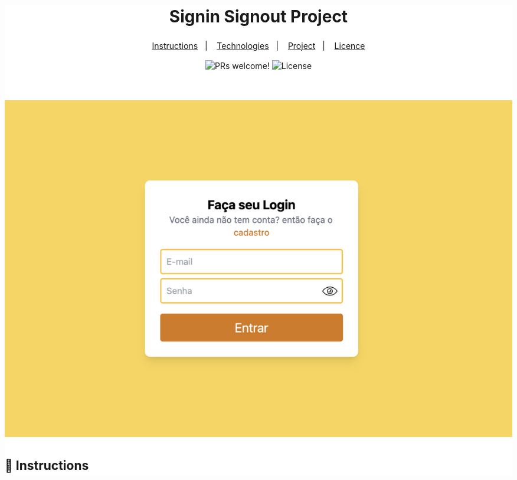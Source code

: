 <h1 align="center">
   Signin Signout Project
</h1>

<p align="center">
<a href="#-instructions">Instructions</a>&nbsp;&nbsp;&nbsp;|&nbsp;&nbsp;&nbsp;
  <a href="#-technologies">Technologies</a>&nbsp;&nbsp;&nbsp;|&nbsp;&nbsp;&nbsp;
  <a href="#-project">Project</a>&nbsp;&nbsp;&nbsp;|&nbsp;&nbsp;&nbsp;
  <a href="#-licença">Licence</a>
</p>

<p align="center">
 <img src="https://img.shields.io/static/v1?label=PRs&message=welcome&color=15C3D6&labelColor=000000" alt="PRs welcome!" />

  <img alt="License" src="https://img.shields.io/static/v1?label=license&message=MIT&color=15C3D6&labelColor=000000">
</p>

<br>

<p align="center">
  <img alt="project image" src="./src/assets/readme.png" width="100%">
</p>

## 📖 Instructions
